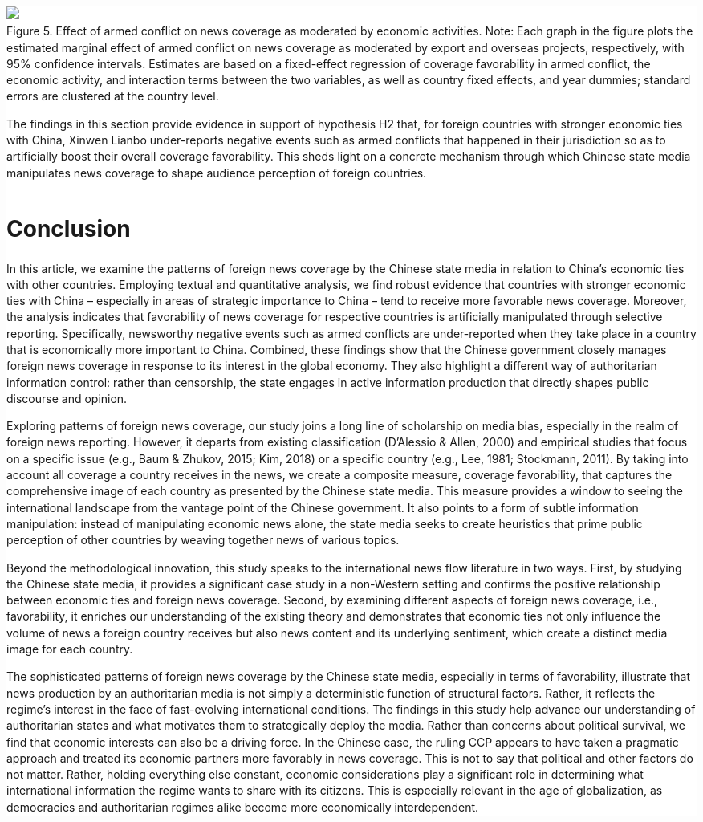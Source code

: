 ![](img/b1deb644d3fe646030c3b646af020863025330111b1688ad00e66f67a293249f.jpg)  
Figure 5. Effect of armed conflict on news coverage as moderated by economic activities. Note: Each graph in the figure plots the estimated marginal effect of armed conflict on news coverage as moderated by export and overseas projects, respectively, with $9 5 \%$ confidence intervals. Estimates are based on a fixed-effect regression of coverage favorability in armed conflict, the economic activity, and interaction terms between the two variables, as well as country fixed effects, and year dummies; standard errors are clustered at the country level.

The findings in this section provide evidence in support of hypothesis H2 that, for foreign countries with stronger economic ties with China, Xinwen Lianbo under-reports negative events such as armed conflicts that happened in their jurisdiction so as to artificially boost their overall coverage favorability. This sheds light on a concrete mechanism through which Chinese state media manipulates news coverage to shape audience perception of foreign countries.

# Conclusion

In this article, we examine the patterns of foreign news coverage by the Chinese state media in relation to China’s economic ties with other countries. Employing textual and quantitative analysis, we find robust evidence that countries with stronger economic ties with China – especially in areas of strategic importance to China – tend to receive more favorable news coverage. Moreover, the analysis indicates that favorability of news coverage for respective countries is artificially manipulated through selective reporting. Specifically, newsworthy negative events such as armed conflicts are under-reported when they take place in a country that is economically more important to China. Combined, these findings show that the Chinese government closely manages foreign news coverage in response to its interest in the global economy. They also highlight a different way of authoritarian information control: rather than censorship, the state engages in active information production that directly shapes public discourse and opinion.

Exploring patterns of foreign news coverage, our study joins a long line of scholarship on media bias, especially in the realm of foreign news reporting. However, it departs from existing classification (D’Alessio & Allen, 2000) and empirical studies that focus on a specific issue (e.g., Baum & Zhukov, 2015; Kim, 2018) or a specific country (e.g., Lee, 1981; Stockmann, 2011). By taking into account all coverage a country receives in the news, we create a composite measure, coverage favorability, that captures the comprehensive image of each country as presented by the Chinese state media. This measure provides a window to seeing the international landscape from the vantage point of the Chinese government. It also points to a form of subtle information manipulation: instead of manipulating economic news alone, the state media seeks to create heuristics that prime public perception of other countries by weaving together news of various topics.

Beyond the methodological innovation, this study speaks to the international news flow literature in two ways. First, by studying the Chinese state media, it provides a significant case study in a non-Western setting and confirms the positive relationship between economic ties and foreign news coverage. Second, by examining different aspects of foreign news coverage, i.e., favorability, it enriches our understanding of the existing theory and demonstrates that economic ties not only influence the volume of news a foreign country receives but also news content and its underlying sentiment, which create a distinct media image for each country.

The sophisticated patterns of foreign news coverage by the Chinese state media, especially in terms of favorability, illustrate that news production by an authoritarian media is not simply a deterministic function of structural factors. Rather, it reflects the regime’s interest in the face of fast-evolving international conditions. The findings in this study help advance our understanding of authoritarian states and what motivates them to strategically deploy the media. Rather than concerns about political survival, we find that economic interests can also be a driving force. In the Chinese case, the ruling CCP appears to have taken a pragmatic approach and treated its economic partners more favorably in news coverage. This is not to say that political and other factors do not matter. Rather, holding everything else constant, economic considerations play a significant role in determining what international information the regime wants to share with its citizens. This is especially relevant in the age of globalization, as democracies and authoritarian regimes alike become more economically interdependent.
